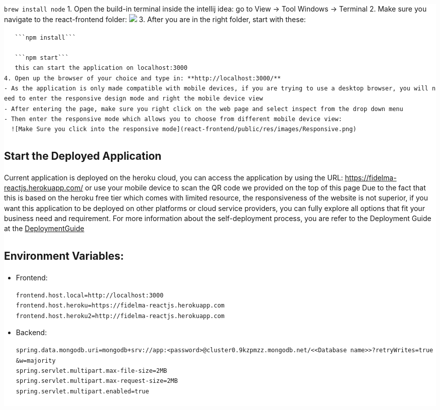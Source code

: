    ```brew install node```
    1. Open the build-in terminal inside the intellij idea: go to View -> Tool Windows -> Terminal
    2. Make sure you navigate to the react-frontend folder:
       ![](react-frontend/public/res/images/TerminalFrontend.png)
    3. After you are in the right folder, start with these:

       ```npm install```

       ```npm start```
       this can start the application on localhost:3000
    4. Open up the browser of your choice and type in: **http://localhost:3000/**
    - As the application is only made compatible with mobile devices, if you are trying to use a desktop browser, you will need to enter the responsive design mode and right the mobile device view
    - After entering the page, make sure you right click on the web page and select inspect from the drop down menu
    - Then enter the responsive mode which allows you to choose from different mobile device view:
      ![Make Sure you click into the responsive mode](react-frontend/public/res/images/Responsive.png)




## **Start the Deployed Application**

Current application is deployed on the heroku cloud, you can access the application by using the URL: https://fidelma-reactjs.herokuapp.com/ or use your mobile device to scan the QR code we provided on the top of this page
Due to the fact that this is based on the heroku free tier which comes with limited resource, the responsiveness of the website is not superior, if you want this application to be deployed on other platforms or cloud service providers, you can fully explore all options that
fit your business need and requirement. For more information about the self-deployment process, you are refer to the Deployment Guide at the [DeploymentGuide](docs/Deployment_Guide.md)







## Environment Variables:
- Frontend:
  ```
  frontend.host.local=http://localhost:3000
  frontend.host.heroku=https://fidelma-reactjs.herokuapp.com
  frontend.host.heroku2=http://fidelma-reactjs.herokuapp.com
  ```
- Backend:
  ```
  spring.data.mongodb.uri=mongodb+srv://app:<password>@cluster0.9kzpmzz.mongodb.net/<<Database name>>?retryWrites=true&w=majority
  spring.servlet.multipart.max-file-size=2MB
  spring.servlet.multipart.max-request-size=2MB
  spring.servlet.multipart.enabled=true
  